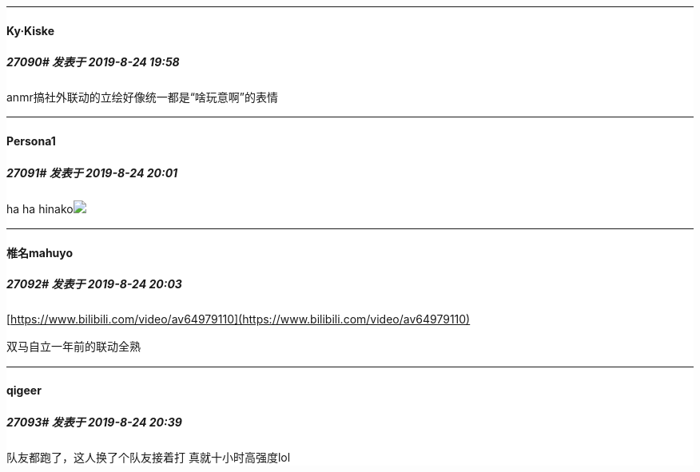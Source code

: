 





-----

####  Ky·Kiske  
##### 27090#       发表于 2019-8-24 19:58




anmr搞社外联动的立绘好像统一都是“啥玩意啊”的表情







-----

####  Persona1  
##### 27091#       发表于 2019-8-24 20:01




ha ha hinako<img src="https://static.saraba1st.com/image/smiley/face2017/067.png" referrerpolicy="no-referrer">







-----

####  椎名mahuyo  
##### 27092#       发表于 2019-8-24 20:03



[https://www.bilibili.com/video/av64979110](https://www.bilibili.com/video/av64979110)

双马自立一年前的联动全熟







-----

####  qigeer  
##### 27093#       发表于 2019-8-24 20:39




队友都跑了，这人换了个队友接着打
真就十小时高强度lol




